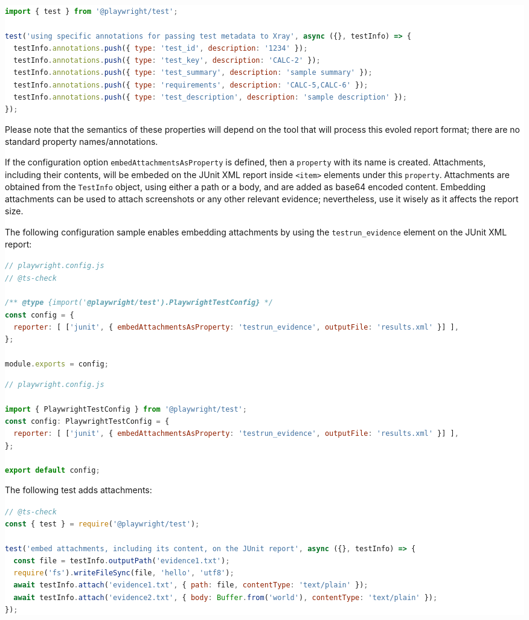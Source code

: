 ```js js-flavor=ts
import { test } from '@playwright/test';

test('using specific annotations for passing test metadata to Xray', async ({}, testInfo) => {
  testInfo.annotations.push({ type: 'test_id', description: '1234' });
  testInfo.annotations.push({ type: 'test_key', description: 'CALC-2' });
  testInfo.annotations.push({ type: 'test_summary', description: 'sample summary' });
  testInfo.annotations.push({ type: 'requirements', description: 'CALC-5,CALC-6' });
  testInfo.annotations.push({ type: 'test_description', description: 'sample description' });
});
```

Please note that the semantics of these properties will depend on the tool that will process this evoled report format; there are no standard property names/annotations.

If the configuration option `embedAttachmentsAsProperty` is defined, then a `property` with its name is created. Attachments, including their contents, will be embeded on the JUnit XML report inside `<item>` elements under this `property`. Attachments are obtained from the `TestInfo` object, using either a path or a body, and are added as base64 encoded content.
Embedding attachments can be used to attach screenshots or any other relevant evidence; nevertheless, use it wisely as it affects the report size.

The following configuration sample enables embedding attachments by using the `testrun_evidence` element on the JUnit XML report:

```js js-flavor=js
// playwright.config.js
// @ts-check

/** @type {import('@playwright/test').PlaywrightTestConfig} */
const config = {
  reporter: [ ['junit', { embedAttachmentsAsProperty: 'testrun_evidence', outputFile: 'results.xml' }] ],
};

module.exports = config;
```

```js js-flavor=ts
// playwright.config.js

import { PlaywrightTestConfig } from '@playwright/test';
const config: PlaywrightTestConfig = {
  reporter: [ ['junit', { embedAttachmentsAsProperty: 'testrun_evidence', outputFile: 'results.xml' }] ],
};

export default config;
```

The following test adds attachments:

```js js-flavor=js
// @ts-check
const { test } = require('@playwright/test');

test('embed attachments, including its content, on the JUnit report', async ({}, testInfo) => {
  const file = testInfo.outputPath('evidence1.txt');
  require('fs').writeFileSync(file, 'hello', 'utf8');
  await testInfo.attach('evidence1.txt', { path: file, contentType: 'text/plain' });
  await testInfo.attach('evidence2.txt', { body: Buffer.from('world'), contentType: 'text/plain' });
});
```
